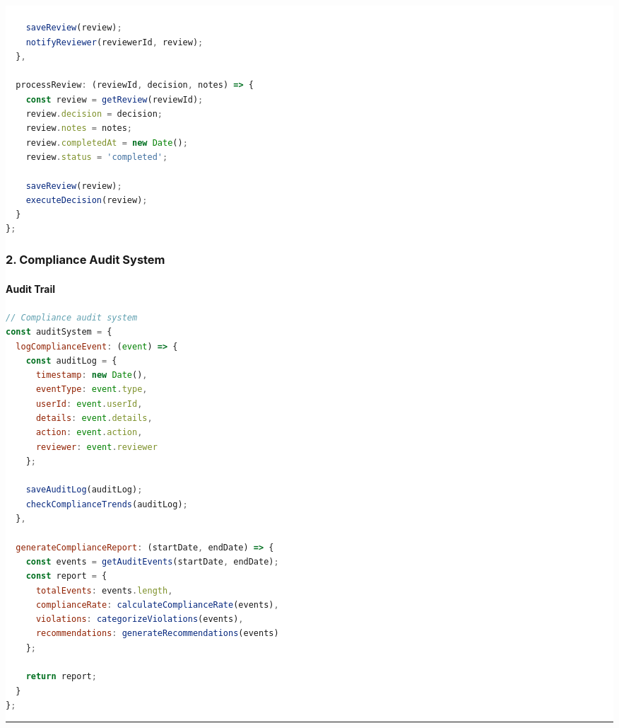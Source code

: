 ```javascript
    
    saveReview(review);
    notifyReviewer(reviewerId, review);
  },
  
  processReview: (reviewId, decision, notes) => {
    const review = getReview(reviewId);
    review.decision = decision;
    review.notes = notes;
    review.completedAt = new Date();
    review.status = 'completed';
    
    saveReview(review);
    executeDecision(review);
  }
};
```

### **2. Compliance Audit System**

#### **Audit Trail**
```javascript
// Compliance audit system
const auditSystem = {
  logComplianceEvent: (event) => {
    const auditLog = {
      timestamp: new Date(),
      eventType: event.type,
      userId: event.userId,
      details: event.details,
      action: event.action,
      reviewer: event.reviewer
    };
    
    saveAuditLog(auditLog);
    checkComplianceTrends(auditLog);
  },
  
  generateComplianceReport: (startDate, endDate) => {
    const events = getAuditEvents(startDate, endDate);
    const report = {
      totalEvents: events.length,
      complianceRate: calculateComplianceRate(events),
      violations: categorizeViolations(events),
      recommendations: generateRecommendations(events)
    };
    
    return report;
  }
};
```

---